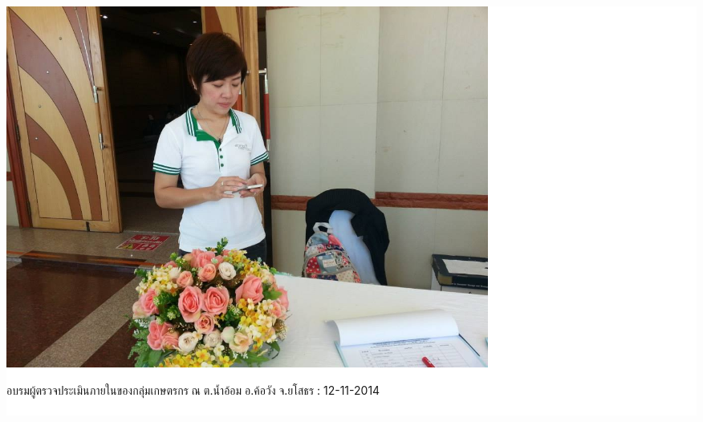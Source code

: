 <img src="/pics/events/12112014-1/12112014-08.jpg" alt="events" style="width: 600px; "/>  

อบรมผู้ตรวจประเมินภายในของกลุ่มเกษตรกร ณ ต.น้ำอ้อม อ.ค้อวัง จ.ยโสธร : 12-11-2014
<br> <br>
